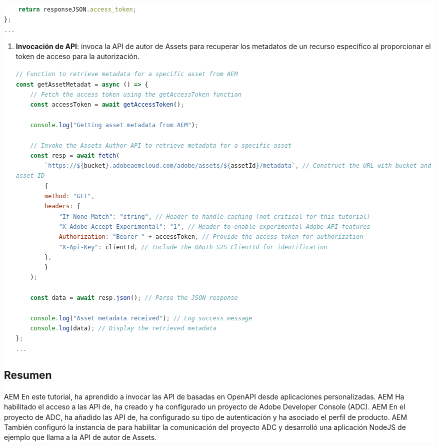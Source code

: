    ```javascript
       return responseJSON.access_token;
   };
   ...
   ```

1. **Invocación de API**: invoca la API de autor de Assets para recuperar los metadatos de un recurso específico al proporcionar el token de acceso para la autorización.

   ```javascript
   // Function to retrieve metadata for a specific asset from AEM
   const getAssetMetadat = async () => {
       // Fetch the access token using the getAccessToken function
       const accessToken = await getAccessToken();
   
       console.log("Getting asset metadata from AEM");
   
       // Invoke the Assets Author API to retrieve metadata for a specific asset
       const resp = await fetch(
           `https://${bucket}.adobeaemcloud.com/adobe/assets/${assetId}/metadata`, // Construct the URL with bucket and asset ID
           {
           method: "GET",
           headers: {
               "If-None-Match": "string", // Header to handle caching (not critical for this tutorial)
               "X-Adobe-Accept-Experimental": "1", // Header to enable experimental Adobe API features
               Authorization: "Bearer " + accessToken, // Provide the access token for authorization
               "X-Api-Key": clientId, // Include the OAuth S2S ClientId for identification
           },
           }
       );
   
       const data = await resp.json(); // Parse the JSON response
   
       console.log("Asset metadata received"); // Log success message
       console.log(data); // Display the retrieved metadata
   };
   ...
   ```

## Resumen

AEM En este tutorial, ha aprendido a invocar las API de basadas en OpenAPI desde aplicaciones personalizadas. AEM Ha habilitado el acceso a las API de, ha creado y ha configurado un proyecto de Adobe Developer Console (ADC).
AEM En el proyecto de ADC, ha añadido las API de, ha configurado su tipo de autenticación y ha asociado el perfil de producto. AEM También configuró la instancia de para habilitar la comunicación del proyecto ADC y desarrolló una aplicación NodeJS de ejemplo que llama a la API de autor de Assets.
